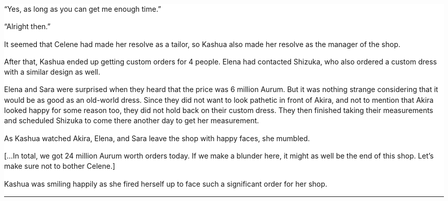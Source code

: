 “Yes, as long as you can get me enough time.”

“Alright then.”

It seemed that Celene had made her resolve as a tailor, so Kashua also made her resolve as the manager of the shop.

After that, Kashua ended up getting custom orders for 4 people. Elena had contacted Shizuka, who also ordered a custom dress with a similar design as well.

Elena and Sara were surprised when they heard that the price was 6 million Aurum. But it was nothing strange considering that it would be as good as an old-world dress. Since they did not want to look pathetic in front of Akira, and not to mention that Akira looked happy for some reason too, they did not hold back on their custom dress. They then finished taking their measurements and scheduled Shizuka to come there another day to get her measurement.

As Kashua watched Akira, Elena, and Sara leave the shop with happy faces, she mumbled.

[…In total, we got 24 million Aurum worth orders today. If we make a blunder here, it might as well be the end of this shop. Let’s make sure not to bother Celene.]

Kashua was smiling happily as she fired herself up to face such a significant order for her shop.

- - -

